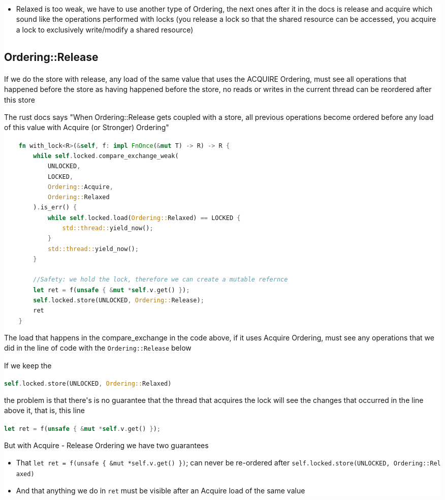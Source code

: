 - Relaxed is too weak, we have to use another type of Ordering, the next ones after it in the docs is release and acquire which sound like the operations performed with locks (you release a lock so that the shared resource can be accessed, you acquire a lock to exclusively write/modify a shared resource)

## Ordering::Release 

If we do the store with release, any load of the same value that uses the ACQUIRE Ordering, must see all operations that happened before the store as having happened before the store, no reads or writes in the current thread can be reordered after this store

The rust docs says "When Ordering::Release gets coupled with a store, all previous operations become ordered before any load of this value with Acquire (or Stronger) Ordering"

```rust
    fn with_lock<R>(&self, f: impl FnOnce(&mut T) -> R) -> R {
        while self.locked.compare_exchange_weak(
            UNLOCKED, 
            LOCKED, 
            Ordering::Acquire,
            Ordering::Relaxed
        ).is_err() {
            while self.locked.load(Ordering::Relaxed) == LOCKED {
                std::thread::yield_now();
            }
            std::thread::yield_now();
        }

        //Safety: we hold the lock, therefore we can create a mutable refernce 
        let ret = f(unsafe { &mut *self.v.get() });
        self.locked.store(UNLOCKED, Ordering::Release);
        ret 
    }
```
The load that happens in the compare_exchange in the code above, if it uses Acquire Ordering, must see any operations that we did in the line of code with the `Ordering::Release` below 

If we keep the 

```rust 
self.locked.store(UNLOCKED, Ordering::Relaxed)
```

 the problem is that there's is no guarantee that the thread that acquires the lock will see the changes that occurred in the line above it, that is, this line 

 ```rust 
 let ret = f(unsafe { &mut *self.v.get() });
```

But with Acquire - Release Ordering we have two guarantees 

- That `let ret = f(unsafe { &mut *self.v.get() })`; can never be re-ordered after `self.locked.store(UNLOCKED, Ordering::Relaxed)`

- And that anything we do in `ret` must be visible after an Acquire load of the same value 
